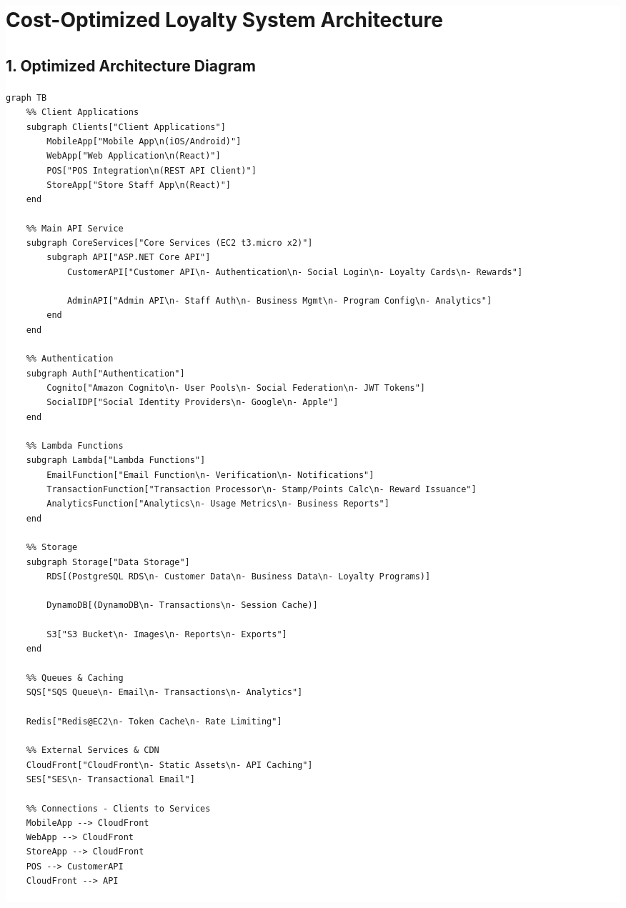 # Cost-Optimized Loyalty System Architecture

## 1. Optimized Architecture Diagram

```mermaid
graph TB
    %% Client Applications
    subgraph Clients["Client Applications"]
        MobileApp["Mobile App\n(iOS/Android)"]
        WebApp["Web Application\n(React)"]
        POS["POS Integration\n(REST API Client)"]
        StoreApp["Store Staff App\n(React)"]
    end

    %% Main API Service
    subgraph CoreServices["Core Services (EC2 t3.micro x2)"]
        subgraph API["ASP.NET Core API"]
            CustomerAPI["Customer API\n- Authentication\n- Social Login\n- Loyalty Cards\n- Rewards"]
            
            AdminAPI["Admin API\n- Staff Auth\n- Business Mgmt\n- Program Config\n- Analytics"]
        end
    end

    %% Authentication
    subgraph Auth["Authentication"]
        Cognito["Amazon Cognito\n- User Pools\n- Social Federation\n- JWT Tokens"]
        SocialIDP["Social Identity Providers\n- Google\n- Apple"]
    end

    %% Lambda Functions
    subgraph Lambda["Lambda Functions"]
        EmailFunction["Email Function\n- Verification\n- Notifications"]
        TransactionFunction["Transaction Processor\n- Stamp/Points Calc\n- Reward Issuance"]
        AnalyticsFunction["Analytics\n- Usage Metrics\n- Business Reports"]
    end

    %% Storage
    subgraph Storage["Data Storage"]
        RDS[(PostgreSQL RDS\n- Customer Data\n- Business Data\n- Loyalty Programs)]
        
        DynamoDB[(DynamoDB\n- Transactions\n- Session Cache)]
        
        S3["S3 Bucket\n- Images\n- Reports\n- Exports"]
    end

    %% Queues & Caching
    SQS["SQS Queue\n- Email\n- Transactions\n- Analytics"]
    
    Redis["Redis@EC2\n- Token Cache\n- Rate Limiting"]

    %% External Services & CDN
    CloudFront["CloudFront\n- Static Assets\n- API Caching"]
    SES["SES\n- Transactional Email"]
    
    %% Connections - Clients to Services
    MobileApp --> CloudFront
    WebApp --> CloudFront
    StoreApp --> CloudFront
    POS --> CustomerAPI
    CloudFront --> API
    
```
